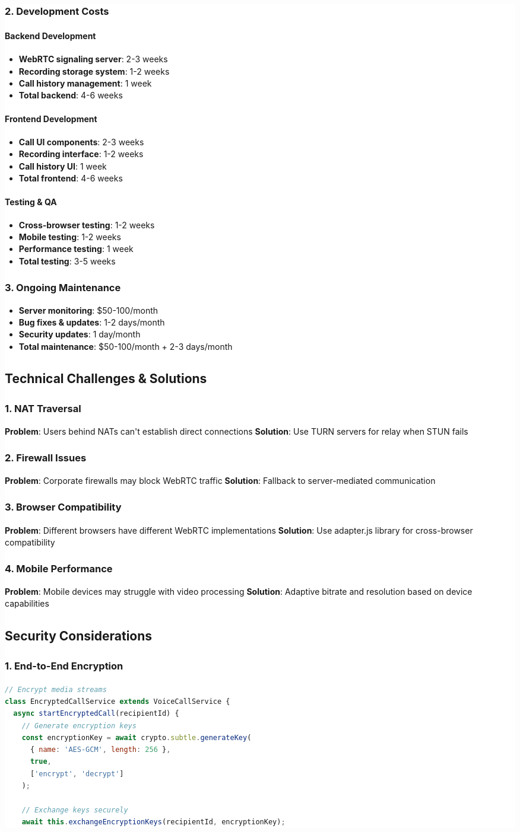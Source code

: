 ### 2. Development Costs

#### Backend Development
- **WebRTC signaling server**: 2-3 weeks
- **Recording storage system**: 1-2 weeks
- **Call history management**: 1 week
- **Total backend**: 4-6 weeks

#### Frontend Development
- **Call UI components**: 2-3 weeks
- **Recording interface**: 1-2 weeks
- **Call history UI**: 1 week
- **Total frontend**: 4-6 weeks

#### Testing & QA
- **Cross-browser testing**: 1-2 weeks
- **Mobile testing**: 1-2 weeks
- **Performance testing**: 1 week
- **Total testing**: 3-5 weeks

### 3. Ongoing Maintenance
- **Server monitoring**: $50-100/month
- **Bug fixes & updates**: 1-2 days/month
- **Security updates**: 1 day/month
- **Total maintenance**: $50-100/month + 2-3 days/month

## Technical Challenges & Solutions

### 1. NAT Traversal
**Problem**: Users behind NATs can't establish direct connections
**Solution**: Use TURN servers for relay when STUN fails

### 2. Firewall Issues
**Problem**: Corporate firewalls may block WebRTC traffic
**Solution**: Fallback to server-mediated communication

### 3. Browser Compatibility
**Problem**: Different browsers have different WebRTC implementations
**Solution**: Use adapter.js library for cross-browser compatibility

### 4. Mobile Performance
**Problem**: Mobile devices may struggle with video processing
**Solution**: Adaptive bitrate and resolution based on device capabilities

## Security Considerations

### 1. End-to-End Encryption
```javascript
// Encrypt media streams
class EncryptedCallService extends VoiceCallService {
  async startEncryptedCall(recipientId) {
    // Generate encryption keys
    const encryptionKey = await crypto.subtle.generateKey(
      { name: 'AES-GCM', length: 256 },
      true,
      ['encrypt', 'decrypt']
    );
    
    // Exchange keys securely
    await this.exchangeEncryptionKeys(recipientId, encryptionKey);
```